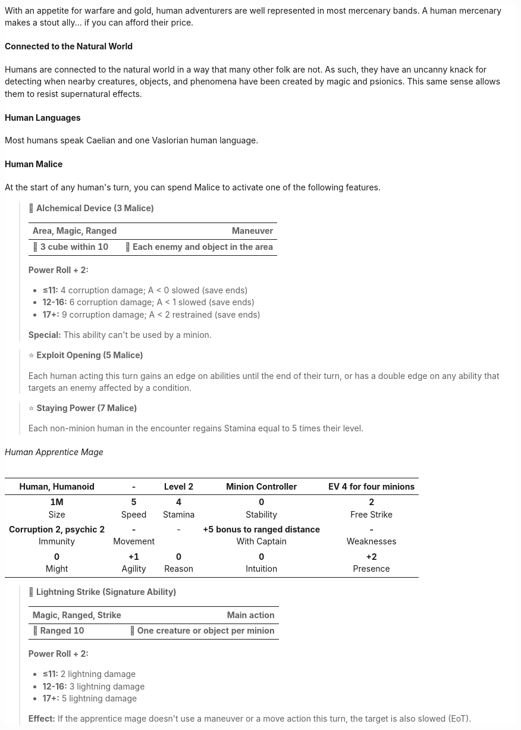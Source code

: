 With an appetite for warfare and gold, human adventurers are well represented in most mercenary bands. A human mercenary makes a stout ally... if you can afford their price.

#### Connected to the Natural World

Humans are connected to the natural world in a way that many other folk are not. As such, they have an uncanny knack for detecting when nearby creatures, objects, and phenomena have been created by magic and psionics. This same sense allows them to resist supernatural effects.

#### Human Languages

Most humans speak Caelian and one Vaslorian human language.

#### Human Malice

At the start of any human's turn, you can spend Malice to activate one of the following features.


> 🔳 **Alchemical Device (3 Malice)**
>
> | **Area, Magic, Ranged** |                             **Maneuver** |
> | ----------------------- | ---------------------------------------: |
> | **📏 3 cube within 10** | **🎯 Each enemy and object in the area** |
>
> **Power Roll + 2:**
>
> - **≤11:** 4 corruption damage; A < 0 slowed (save ends)
> - **12-16:** 6 corruption damage; A < 1 slowed (save ends)
> - **17+:** 9 corruption damage; A < 2 restrained (save ends)
>
> **Special:** This ability can't be used by a minion.


> ⭐️ **Exploit Opening (5 Malice)**
>
> Each human acting this turn gains an edge on abilities until the end of their turn, or has a double edge on any ability that targets an enemy affected by a condition.


> ⭐️ **Staying Power (7 Malice)**
>
> Each non-minion human in the encounter regains Stamina equal to 5 times their level.

###### Human Apprentice Mage

|              Human, Humanoid              |          -          |      Level 2       |                 Minion Controller                 | EV 4 for four minions  |
| :---------------------------------------: | :-----------------: | :----------------: | :-----------------------------------------------: | :--------------------: |
|             **1M**<br/> Size              |  **5**<br/> Speed   | **4**<br/> Stamina |               **0**<br/> Stability                | **2**<br/> Free Strike |
| **Corruption 2, psychic 2**<br/> Immunity | **-**<br/> Movement |         -          | **+5 bonus to ranged distance**<br/> With Captain | **-**<br/> Weaknesses  |
|             **0**<br/> Might              | **+1**<br/> Agility | **0**<br/> Reason  |               **0**<br/> Intuition                |  **+2**<br/> Presence  |


> 🏹 **Lightning Strike (Signature Ability)**
>
> | **Magic, Ranged, Strike** |                          **Main action** |
> | ------------------------- | ---------------------------------------: |
> | **📏 Ranged 10**          | **🎯 One creature or object per minion** |
>
> **Power Roll + 2:**
>
> - **≤11:** 2 lightning damage
> - **12-16:** 3 lightning damage
> - **17+:** 5 lightning damage
>
> **Effect:** If the apprentice mage doesn't use a maneuver or a move action this turn, the target is also slowed (EoT).

